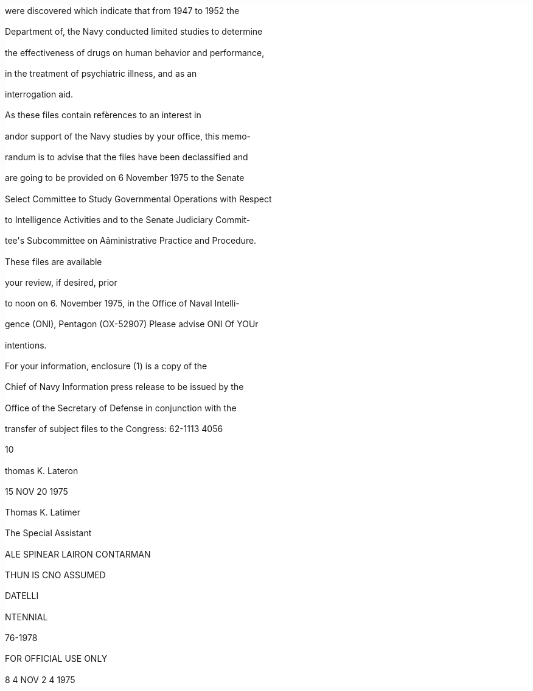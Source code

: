 were discovered which indicate that from 1947 to 1952 the

Department of, the Navy conducted limited studies to determine

the effectiveness of drugs on human behavior and performance,

in the treatment of psychiatric illness, and as an

interrogation aid.

As these files contain refèrences to an interest in

andor support of the Navy studies by your office, this memo-

randum is to advise that the files have been declassified and

are going to be provided on 6 November 1975 to the Senate

Select Committee to Study Governmental Operations with Respect

to Intelligence Activities and to the Senate Judiciary Commit-

tee's Subcommittee on Aâministrative Practice and Procedure.

These files are available

your review, if desired, prior

to noon on 6. November 1975, in the Office of Naval Intelli-

gence (ONI), Pentagon (OX-52907) Please advise ONI Of YOUr

intentions.

For your information, enclosure (1) is a copy of the

Chief of Navy Information press release to be issued by the

Office of the Secretary of Defense in conjunction with the

transfer of subject files to the Congress: 62-1113 4056

10

thomas K. Lateron

15 NOV 20 1975

Thomas K. Latimer

The Special Assistant

ALE SPINEAR LAIRON CONTARMAN

THUN IS CNO ASSUMED

DATELLI

NTENNIAL

76-1978

FOR OFFICIAL USE ONLY

8 4 NOV 2 4 1975

